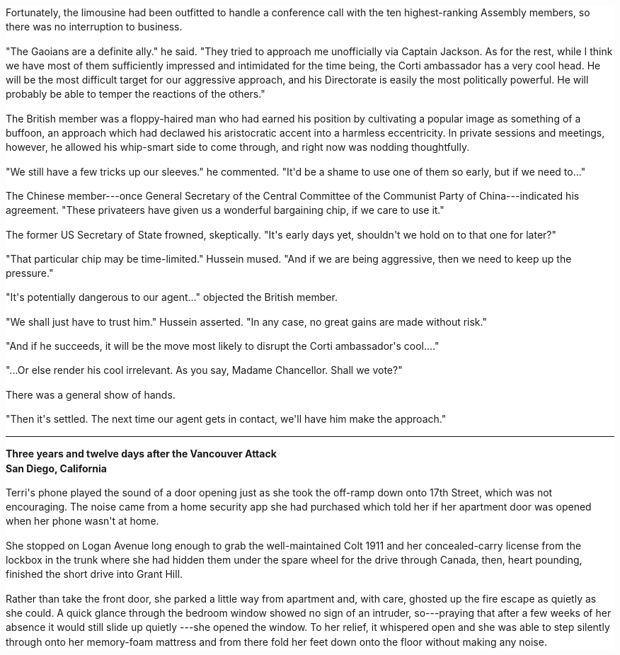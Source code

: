 Fortunately, the limousine had been outfitted to handle a conference call with the ten highest-ranking Assembly members, so there was no interruption to business.

"The Gaoians are a definite ally." he said. "They tried to approach me unofficially via Captain Jackson. As for the rest, while I think we have most of them sufficiently impressed and intimidated for the time being, the Corti ambassador has a very cool head. He will be the most difficult target for our aggressive approach, and his Directorate is easily the most politically powerful. He will probably be able to temper the reactions of the others."

The British member was a floppy-haired man who had earned his position by cultivating a popular image as something of a buffoon, an approach which had declawed his aristocratic accent into a harmless eccentricity. In private sessions and meetings, however, he allowed his whip-smart side to come through, and right now was nodding thoughtfully.

"We still have a few tricks up our sleeves." he commented. "It'd be a shame to use one of them so early, but if we need to..."

The Chinese member---once General Secretary of the Central Committee of the Communist Party of China---indicated his agreement. "These privateers have given us a wonderful bargaining chip, if we care to use it."

The former US Secretary of State frowned, skeptically. "It's early days yet, shouldn't we hold on to that one for later?"

"That particular chip may be time-limited." Hussein mused. "And if we are being aggressive, then we need to keep up the pressure."

"It's potentially dangerous to our agent..." objected the British member.

"We shall just have to trust him." Hussein asserted. "In any case, no great gains are made without risk."

"And if he succeeds, it will be the move most likely to disrupt the Corti ambassador's cool...."

"...Or else render his cool irrelevant. As you say, Madame Chancellor. Shall we vote?"

There was a general show of hands.

"Then it's settled. The next time our agent gets in contact, we'll have him make the approach."

___

**Three years and twelve days after the Vancouver Attack**    
**San Diego, California**

Terri's phone played the sound of a door opening just as she took the off-ramp down onto 17th Street, which was not encouraging. The noise came from a home security app she had purchased which told her if her apartment door was opened when her phone wasn't at home.

She stopped on Logan Avenue long enough to grab the well-maintained Colt 1911 and her concealed-carry license from the lockbox in the trunk where she had hidden them under the spare wheel for the drive through Canada, then, heart pounding, finished the short drive into Grant Hill.

Rather than take the front door, she parked a little way from apartment and, with care, ghosted up the fire escape as quietly as she could. A quick glance through the bedroom window showed no sign of an intruder, so---praying that after a few weeks of her absence it would still slide up quietly ---she opened the window. To her relief, it whispered open and she was able to step silently through onto her memory-foam mattress and from there fold her feet down onto the floor without making any noise.
